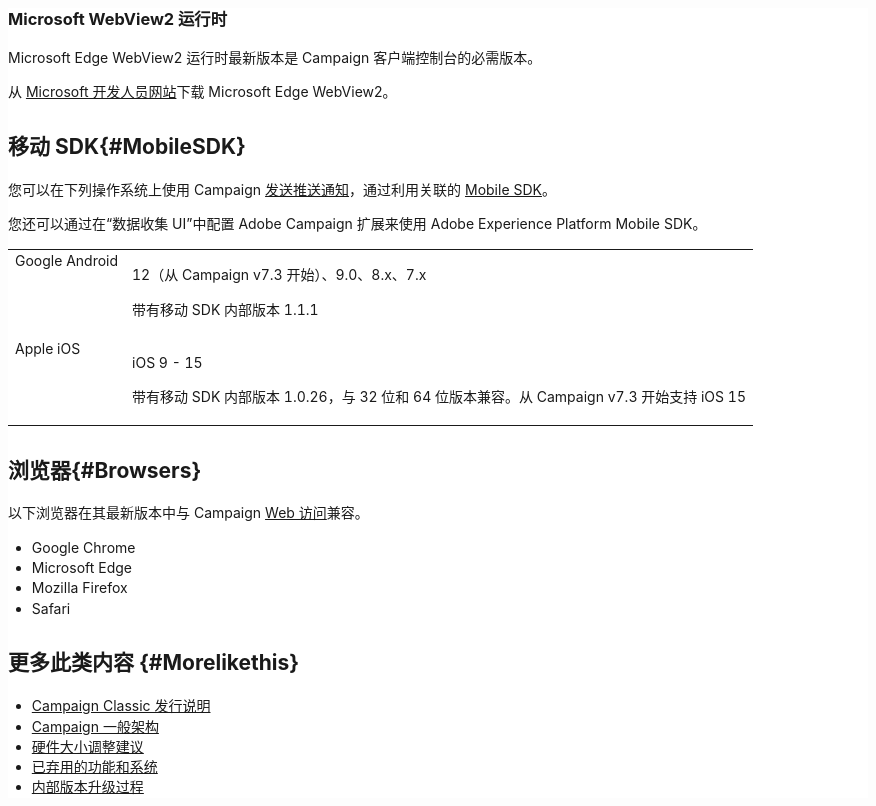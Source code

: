 </tbody>
</table>

### Microsoft WebView2 运行时

Microsoft Edge WebView2 运行时最新版本是 Campaign 客户端控制台的必需版本。

从 [Microsoft 开发人员网站](https://www.adobe.com/go/acc-ms-webview2-runtime-download)下载 Microsoft Edge WebView2。


## 移动 SDK{#MobileSDK}

您可以在下列操作系统上使用 Campaign [发送推送通知](../../delivery/using/about-mobile-app-channel.md)，通过利用关联的 [Mobile SDK](../../delivery/using/integrating-campaign-sdk-into-the-mobile-application.md)。

您还可以通过在“数据收集 UI”中配置 Adobe Campaign 扩展来使用 Adobe Experience Platform Mobile SDK。

<table>
<tbody>
<tr>
<td>Google Android</td>
<td>
<p>12（从 Campaign v7.3 开始）、9.0、8.x、7.x</p>
<p>带有移动 SDK 内部版本 1.1.1</p>
</td>
</tr>
<tr>
<td>Apple iOS</td>
<td>
<p>iOS 9 - 15</p>
<p>带有移动 SDK 内部版本 1.0.26，与 32 位和 64 位版本兼容。从 Campaign v7.3 开始支持 iOS 15</p>
</td>
</tr>
</tbody>
</table>

## 浏览器{#Browsers}

以下浏览器在其最新版本中与 Campaign [Web 访问](../../campaign/using/accessing-marketing-campaigns.md#using-the-web-interface-)兼容。

* Google Chrome
* Microsoft Edge
* Mozilla Firefox
* Safari



## 更多此类内容 {#Morelikethis}

* [Campaign Classic 发行说明](../../rn/using/latest-release.md)
* [Campaign 一般架构](../../installation/using/general-architecture.md)
* [硬件大小调整建议](../../technotes/using/hardware-sizing.md)
* [已弃用的功能和系统](../../rn/using/deprecated-features.md)
* [内部版本升级过程](../../production/using/build-upgrade.md)
